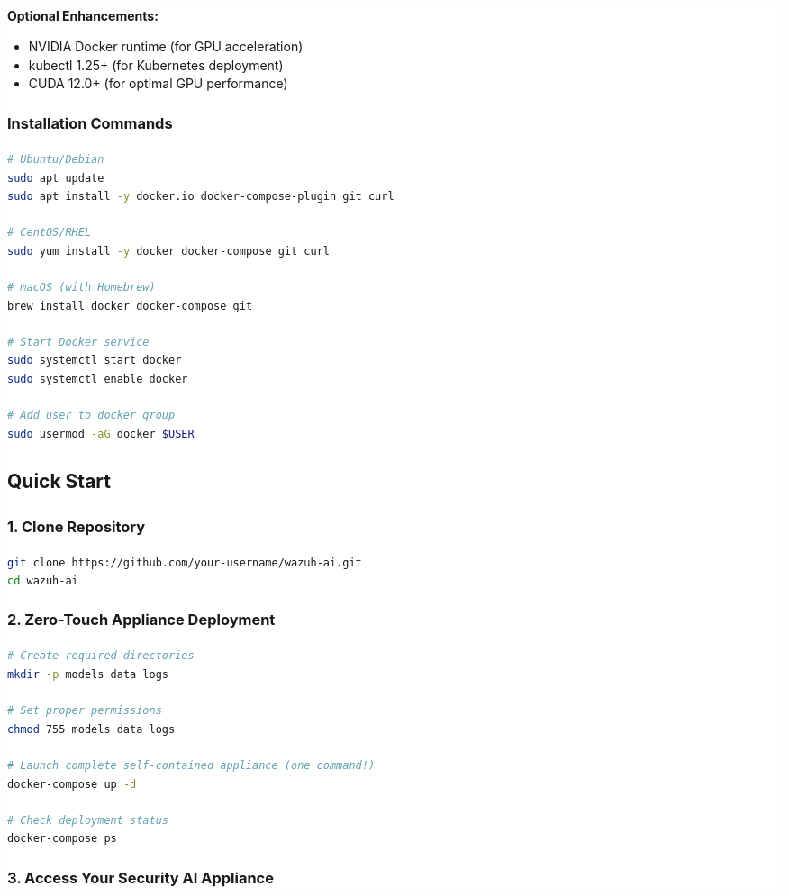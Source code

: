 **Optional Enhancements:**
- NVIDIA Docker runtime (for GPU acceleration)
- kubectl 1.25+ (for Kubernetes deployment)
- CUDA 12.0+ (for optimal GPU performance)

### Installation Commands

```bash
# Ubuntu/Debian
sudo apt update
sudo apt install -y docker.io docker-compose-plugin git curl

# CentOS/RHEL
sudo yum install -y docker docker-compose git curl

# macOS (with Homebrew)
brew install docker docker-compose git

# Start Docker service
sudo systemctl start docker
sudo systemctl enable docker

# Add user to docker group
sudo usermod -aG docker $USER
```

## Quick Start

### 1. Clone Repository

```bash
git clone https://github.com/your-username/wazuh-ai.git
cd wazuh-ai
```

### 2. Zero-Touch Appliance Deployment

```bash
# Create required directories
mkdir -p models data logs

# Set proper permissions
chmod 755 models data logs

# Launch complete self-contained appliance (one command!)
docker-compose up -d

# Check deployment status
docker-compose ps
```

### 3. Access Your Security AI Appliance
